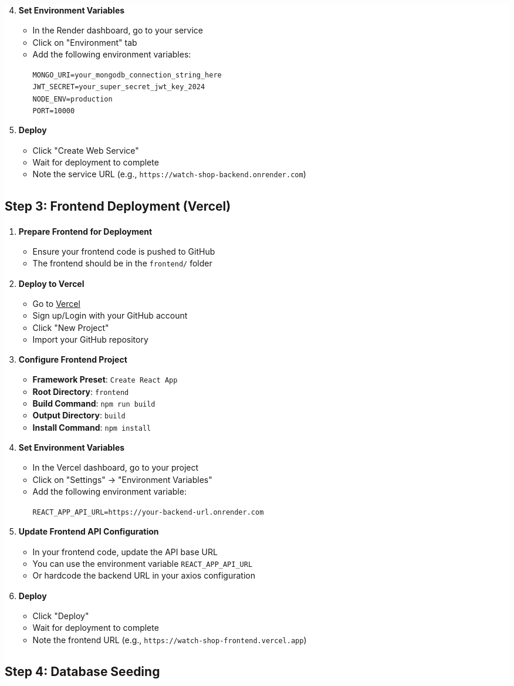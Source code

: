 4. **Set Environment Variables**
   - In the Render dashboard, go to your service
   - Click on "Environment" tab
   - Add the following environment variables:
     ```
     MONGO_URI=your_mongodb_connection_string_here
     JWT_SECRET=your_super_secret_jwt_key_2024
     NODE_ENV=production
     PORT=10000
     ```

5. **Deploy**
   - Click "Create Web Service"
   - Wait for deployment to complete
   - Note the service URL (e.g., `https://watch-shop-backend.onrender.com`)

## Step 3: Frontend Deployment (Vercel)

1. **Prepare Frontend for Deployment**
   - Ensure your frontend code is pushed to GitHub
   - The frontend should be in the `frontend/` folder

2. **Deploy to Vercel**
   - Go to [Vercel](https://vercel.com)
   - Sign up/Login with your GitHub account
   - Click "New Project"
   - Import your GitHub repository

3. **Configure Frontend Project**
   - **Framework Preset**: `Create React App`
   - **Root Directory**: `frontend`
   - **Build Command**: `npm run build`
   - **Output Directory**: `build`
   - **Install Command**: `npm install`

4. **Set Environment Variables**
   - In the Vercel dashboard, go to your project
   - Click on "Settings" → "Environment Variables"
   - Add the following environment variable:
     ```
     REACT_APP_API_URL=https://your-backend-url.onrender.com
     ```

5. **Update Frontend API Configuration**
   - In your frontend code, update the API base URL
   - You can use the environment variable `REACT_APP_API_URL`
   - Or hardcode the backend URL in your axios configuration

6. **Deploy**
   - Click "Deploy"
   - Wait for deployment to complete
   - Note the frontend URL (e.g., `https://watch-shop-frontend.vercel.app`)

## Step 4: Database Seeding
